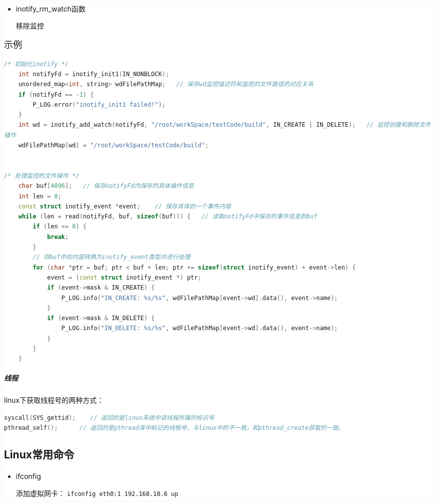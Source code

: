 * inotify_rm_watch函数

  移除监控

<font size=4>示例</font>

```c++
/* 初始化inotify */
    int notifyFd = inotify_init1(IN_NONBLOCK);
    unordered_map<int, string> wdFilePathMap;   // 保存wd监控描述符和监控的文件路径的对应关系
    if (notifyFd == -1) {
        P_LOG.error("inotify_init1 failed!");
    }
    int wd = inotify_add_watch(notifyFd, "/root/workSpace/testCode/build", IN_CREATE | IN_DELETE);   // 监控创建和删除文件操作
    wdFilePathMap[wd] = "/root/workSpace/testCode/build";
    

/* 处理监控的文件操作 */
    char buf[4096];   // 保存notifyFd内保存的具体操作信息
    int len = 0;
    const struct inotify_event *event;    // 保存具体的一个事件内容
    while (len = read(notifyFd, buf, sizeof(buf))) {   // 读取notifyFd中保存的事件信息到buf
        if (len <= 0) {
            break;
        }
      	// 将buf中的内容转换为inotify_event类型并进行处理
        for (char *ptr = buf; ptr < buf + len; ptr += sizeof(struct inotify_event) + event->len) { 
            event = (const struct inotify_event *) ptr;
            if (event->mask & IN_CREATE) {
                P_LOG.info("IN_CREATE: %s/%s", wdFilePathMap[event->wd].data(), event->name);
            }
            if (event->mask & IN_DELETE) {
                P_LOG.info("IN_DELETE: %s/%s", wdFilePathMap[event->wd].data(), event->name);
            }
        }
    }
```

##### 线程

linux下获取线程号的两种方式：

```c++
syscall(SYS_gettid);    // 返回的是linux系统中该线程所属的标识号
pthread_self();      // 返回的是pthread库中标记的线程号，与linux中的不一致，和pthread_create获取的一致。
```



## Linux常用命令

* ifconfig
  
  添加虚拟网卡： `ifconfig eth0:1 192.168.10.6 up`
  
